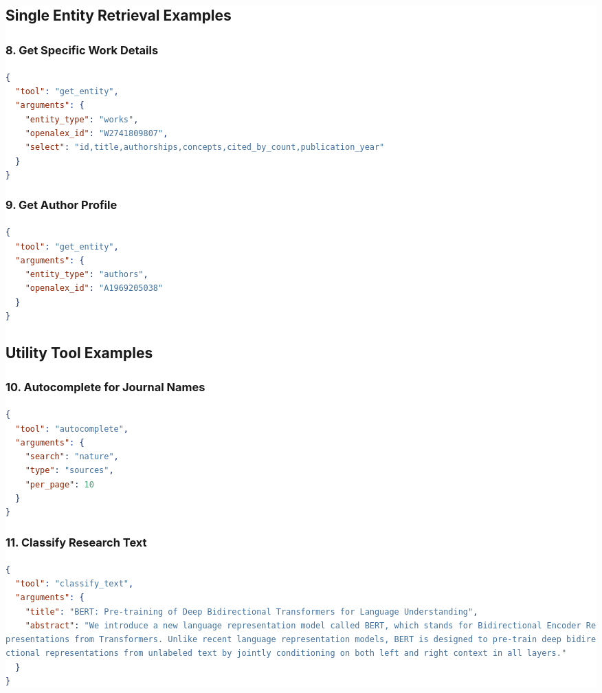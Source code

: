 ## Single Entity Retrieval Examples

### 8. Get Specific Work Details

```json
{
  "tool": "get_entity",
  "arguments": {
    "entity_type": "works",
    "openalex_id": "W2741809807",
    "select": "id,title,authorships,concepts,cited_by_count,publication_year"
  }
}
```

### 9. Get Author Profile

```json
{
  "tool": "get_entity",
  "arguments": {
    "entity_type": "authors",
    "openalex_id": "A1969205038"
  }
}
```

## Utility Tool Examples

### 10. Autocomplete for Journal Names

```json
{
  "tool": "autocomplete",
  "arguments": {
    "search": "nature",
    "type": "sources",
    "per_page": 10
  }
}
```

### 11. Classify Research Text

```json
{
  "tool": "classify_text",
  "arguments": {
    "title": "BERT: Pre-training of Deep Bidirectional Transformers for Language Understanding",
    "abstract": "We introduce a new language representation model called BERT, which stands for Bidirectional Encoder Representations from Transformers. Unlike recent language representation models, BERT is designed to pre-train deep bidirectional representations from unlabeled text by jointly conditioning on both left and right context in all layers."
  }
}
```
